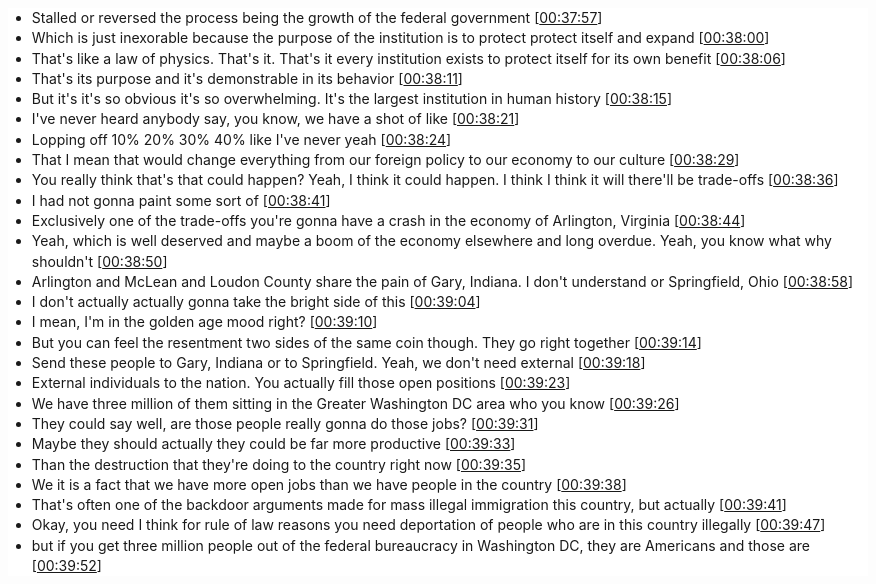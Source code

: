 *  Stalled or reversed the process being the growth of the federal government [[00:37:57](https://www.youtube.com/watch?v=KAKGW2SxSxM&t=2277.6s)]
*  Which is just inexorable because the purpose of the institution is to protect protect itself and expand [[00:38:00](https://www.youtube.com/watch?v=KAKGW2SxSxM&t=2280.88s)]
*  That's like a law of physics. That's it. That's it every institution exists to protect itself for its own benefit [[00:38:06](https://www.youtube.com/watch?v=KAKGW2SxSxM&t=2286.0s)]
*  That's its purpose and it's demonstrable in its behavior [[00:38:11](https://www.youtube.com/watch?v=KAKGW2SxSxM&t=2291.16s)]
*  But it's it's so obvious it's so overwhelming. It's the largest institution in human history [[00:38:15](https://www.youtube.com/watch?v=KAKGW2SxSxM&t=2295.52s)]
*  I've never heard anybody say, you know, we have a shot of like [[00:38:21](https://www.youtube.com/watch?v=KAKGW2SxSxM&t=2301.36s)]
*  Lopping off 10% 20% 30% 40% like I've never yeah [[00:38:24](https://www.youtube.com/watch?v=KAKGW2SxSxM&t=2304.76s)]
*  That I mean that would change everything from our foreign policy to our economy to our culture [[00:38:29](https://www.youtube.com/watch?v=KAKGW2SxSxM&t=2309.84s)]
*  You really think that's that could happen? Yeah, I think it could happen. I think I think it will there'll be trade-offs [[00:38:36](https://www.youtube.com/watch?v=KAKGW2SxSxM&t=2316.04s)]
*  I had not gonna paint some sort of [[00:38:41](https://www.youtube.com/watch?v=KAKGW2SxSxM&t=2321.44s)]
*  Exclusively one of the trade-offs you're gonna have a crash in the economy of Arlington, Virginia [[00:38:44](https://www.youtube.com/watch?v=KAKGW2SxSxM&t=2324.72s)]
*  Yeah, which is well deserved and maybe a boom of the economy elsewhere and long overdue. Yeah, you know what why shouldn't [[00:38:50](https://www.youtube.com/watch?v=KAKGW2SxSxM&t=2330.36s)]
*  Arlington and McLean and Loudon County share the pain of Gary, Indiana. I don't understand or Springfield, Ohio [[00:38:58](https://www.youtube.com/watch?v=KAKGW2SxSxM&t=2338.68s)]
*  I don't actually actually gonna take the bright side of this [[00:39:04](https://www.youtube.com/watch?v=KAKGW2SxSxM&t=2344.7599999999998s)]
*  I mean, I'm in the golden age mood right? [[00:39:10](https://www.youtube.com/watch?v=KAKGW2SxSxM&t=2350.48s)]
*  But you can feel the resentment two sides of the same coin though. They go right together [[00:39:14](https://www.youtube.com/watch?v=KAKGW2SxSxM&t=2354.08s)]
*  Send these people to Gary, Indiana or to Springfield. Yeah, we don't need external [[00:39:18](https://www.youtube.com/watch?v=KAKGW2SxSxM&t=2358.08s)]
*  External individuals to the nation. You actually fill those open positions [[00:39:23](https://www.youtube.com/watch?v=KAKGW2SxSxM&t=2363.48s)]
*  We have three million of them sitting in the Greater Washington DC area who you know [[00:39:26](https://www.youtube.com/watch?v=KAKGW2SxSxM&t=2366.74s)]
*  They could say well, are those people really gonna do those jobs? [[00:39:31](https://www.youtube.com/watch?v=KAKGW2SxSxM&t=2371.7599999999998s)]
*  Maybe they should actually they could be far more productive [[00:39:33](https://www.youtube.com/watch?v=KAKGW2SxSxM&t=2373.56s)]
*  Than the destruction that they're doing to the country right now [[00:39:35](https://www.youtube.com/watch?v=KAKGW2SxSxM&t=2375.96s)]
*  We it is a fact that we have more open jobs than we have people in the country [[00:39:38](https://www.youtube.com/watch?v=KAKGW2SxSxM&t=2378.34s)]
*  That's often one of the backdoor arguments made for mass illegal immigration this country, but actually [[00:39:41](https://www.youtube.com/watch?v=KAKGW2SxSxM&t=2381.5s)]
*  Okay, you need I think for rule of law reasons you need deportation of people who are in this country illegally [[00:39:47](https://www.youtube.com/watch?v=KAKGW2SxSxM&t=2387.06s)]
*  but if you get three million people out of the federal bureaucracy in Washington DC, they are Americans and those are [[00:39:52](https://www.youtube.com/watch?v=KAKGW2SxSxM&t=2392.12s)]
